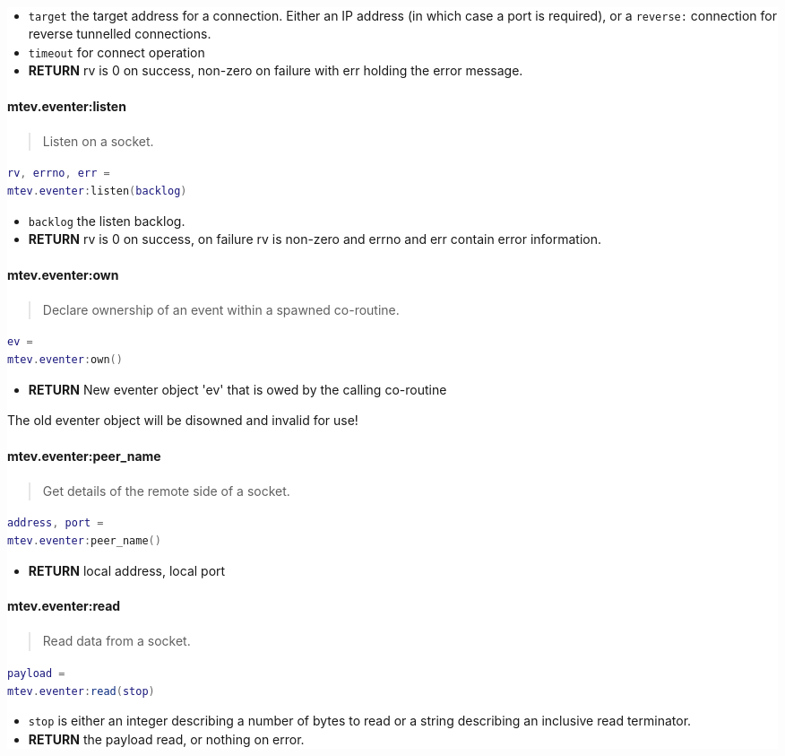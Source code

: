 
  * `target` the target address for a connection.  Either an IP address (in which case a port is required), or a `reverse:` connection for reverse tunnelled connections.
  * `timeout` for connect operation
  * **RETURN** rv is 0 on success, non-zero on failure with err holding the error message.


#### mtev.eventer:listen

>Listen on a socket.

```lua
rv, errno, err =
mtev.eventer:listen(backlog)
```


  * `backlog` the listen backlog.
  * **RETURN** rv is 0 on success, on failure rv is non-zero and errno and err contain error information.


#### mtev.eventer:own

>Declare ownership of an event within a spawned co-routine.

```lua
ev =
mtev.eventer:own()
```


  * **RETURN** New eventer object 'ev' that is owed by the calling co-routine

The old eventer object will be disowned and invalid for use!


#### mtev.eventer:peer_name

>Get details of the remote side of a socket.

```lua
address, port =
mtev.eventer:peer_name()
```


  * **RETURN** local address, local port


#### mtev.eventer:read

>Read data from a socket.

```lua
payload =
mtev.eventer:read(stop)
```


  * `stop` is either an integer describing a number of bytes to read or a string describing an inclusive read terminator.
  * **RETURN** the payload read, or nothing on error.
